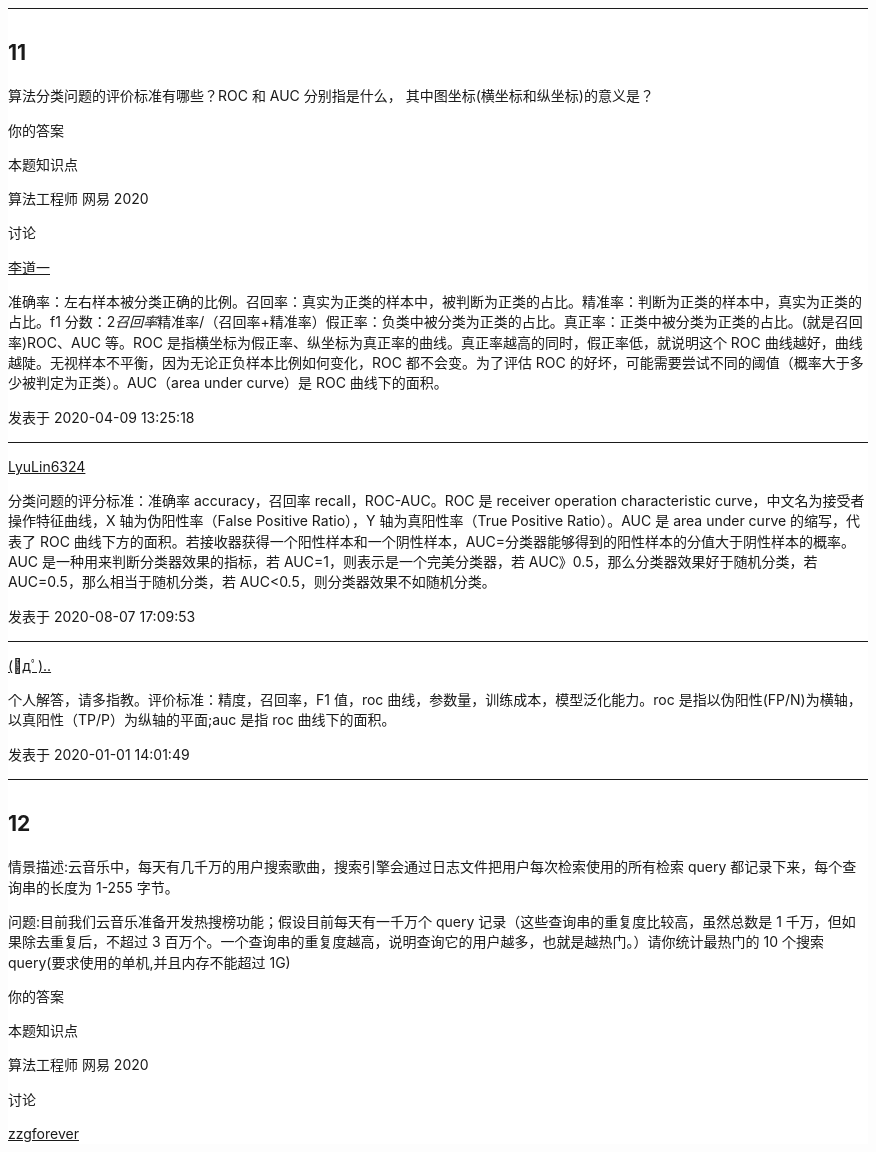 * * *

## 11

算法分类问题的评价标准有哪些？ROC 和 AUC 分别指是什么， 其中图坐标(横坐标和纵坐标)的意义是？

你的答案

本题知识点

算法工程师 网易 2020

讨论

[李道一](https://www.nowcoder.com/profile/191967876)

准确率：左右样本被分类正确的比例。召回率：真实为正类的样本中，被判断为正类的占比。精准率：判断为正类的样本中，真实为正类的占比。f1 分数：2*召回率*精准率/（召回率+精准率）假正率：负类中被分类为正类的占比。真正率：正类中被分类为正类的占比。(就是召回率)ROC、AUC 等。ROC 是指横坐标为假正率、纵坐标为真正率的曲线。真正率越高的同时，假正率低，就说明这个 ROC 曲线越好，曲线越陡。无视样本不平衡，因为无论正负样本比例如何变化，ROC 都不会变。为了评估 ROC 的好坏，可能需要尝试不同的阈值（概率大于多少被判定为正类）。AUC（area under curve）是 ROC 曲线下的面积。

发表于 2020-04-09 13:25:18

* * *

[LyuLin6324](https://www.nowcoder.com/profile/564418004)

分类问题的评分标准：准确率 accuracy，召回率 recall，ROC-AUC。ROC 是 receiver operation characteristic curve，中文名为接受者操作特征曲线，X 轴为伪阳性率（False Positive Ratio），Y 轴为真阳性率（True Positive Ratio）。AUC 是 area under curve 的缩写，代表了 ROC 曲线下方的面积。若接收器获得一个阳性样本和一个阴性样本，AUC=分类器能够得到的阳性样本的分值大于阴性样本的概率。AUC 是一种用来判断分类器效果的指标，若 AUC=1，则表示是一个完美分类器，若 AUC》0.5，那么分类器效果好于随机分类，若 AUC=0.5，那么相当于随机分类，若 AUC<0.5，则分类器效果不如随机分类。

发表于 2020-08-07 17:09:53

* * *

[(ﾟдﾟ)..](https://www.nowcoder.com/profile/371845790)

个人解答，请多指教。评价标准：精度，召回率，F1 值，roc 曲线，参数量，训练成本，模型泛化能力。roc 是指以伪阳性(FP/N)为横轴，以真阳性（TP/P）为纵轴的平面;auc 是指 roc 曲线下的面积。

发表于 2020-01-01 14:01:49

* * *

## 12

情景描述:云音乐中，每天有几千万的用户搜索歌曲，搜索引擎会通过日志文件把用户每次检索使用的所有检索 query 都记录下来，每个查询串的长度为 1-255 字节。

问题:目前我们云音乐准备开发热搜榜功能；假设目前每天有一千万个 query 记录（这些查询串的重复度比较高，虽然总数是 1 千万，但如果除去重复后，不超过 3 百万个。一个查询串的重复度越高，说明查询它的用户越多，也就是越热门。）请你统计最热门的 10 个搜索 query(要求使用的单机,并且内存不能超过 1G)

你的答案

本题知识点

算法工程师 网易 2020

讨论

[zzgforever](https://www.nowcoder.com/profile/903712532)
